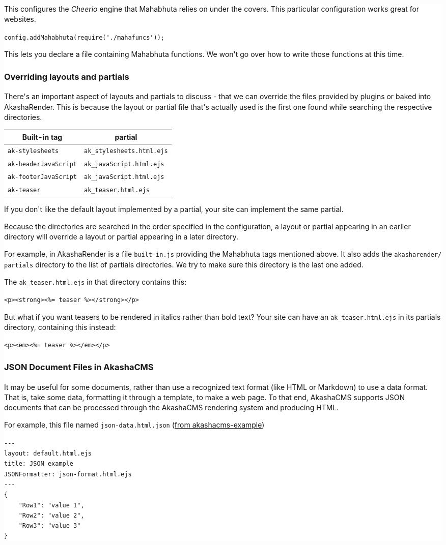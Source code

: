This configures the _Cheerio_ engine that Mahabhuta relies on under the covers.  This particular configuration works great for websites.

```
config.addMahabhuta(require('./mahafuncs'));
```

This lets you declare a file containing Mahabhuta functions.  We won't go over how to write those functions at this time.

### Overriding layouts and partials

There's an important aspect of layouts and partials to discuss - that we can override the files provided by plugins or baked into AkashaRender.  This is because the layout or partial file that's actually used is the first one found while searching the respective directories.   

Built-in tag | partial
-------------|---------------
`ak-stylesheets` | `ak_stylesheets.html.ejs`
`ak-headerJavaScript` | `ak_javaScript.html.ejs`
`ak-footerJavaScript` | `ak_javaScript.html.ejs`
`ak-teaser` | `ak_teaser.html.ejs`

If you don't like the default layout implemented by a partial, your site can implement the same partial.

Because the directories are searched in the order specified in the configuration, a layout or partial appearing in an earlier directory will override a layout or partial appearing in a later directory.

For example, in AkashaRender is a file `built-in.js` providing the Mahabhuta tags mentioned above.  It also adds the `akasharender/partials` directory to the list of partials directories.  We try to make sure this directory is the last one added.

The `ak_teaser.html.ejs` in that directory contains this:

```
<p><strong><%= teaser %></strong></p>
```

But what if you want teasers to be rendered in italics rather than bold text?  Your site can have an `ak_teaser.html.ejs` in its partials directory, containing this instead:

```
<p><em><%= teaser %></em></p>
```

### JSON Document Files in AkashaCMS


It may be useful for some documents, rather than use a recognized text format (like HTML or Markdown) to use a data format.  That is, take some data, formatting it through a template, to make a web page.  To that end, AkashaCMS supports JSON documents that can be processed through the AkashaCMS rendering system and producing HTML.

For example, this file named `json-data.html.json` ([from akashacms-example](https://github.com/akashacms/akashacms-example/blob/master/documents/json-data.html.json))

```
---
layout: default.html.ejs
title: JSON example
JSONFormatter: json-format.html.ejs
---
{
    "Row1": "value 1",
    "Row2": "value 2",
    "Row3": "value 3"
}
```
